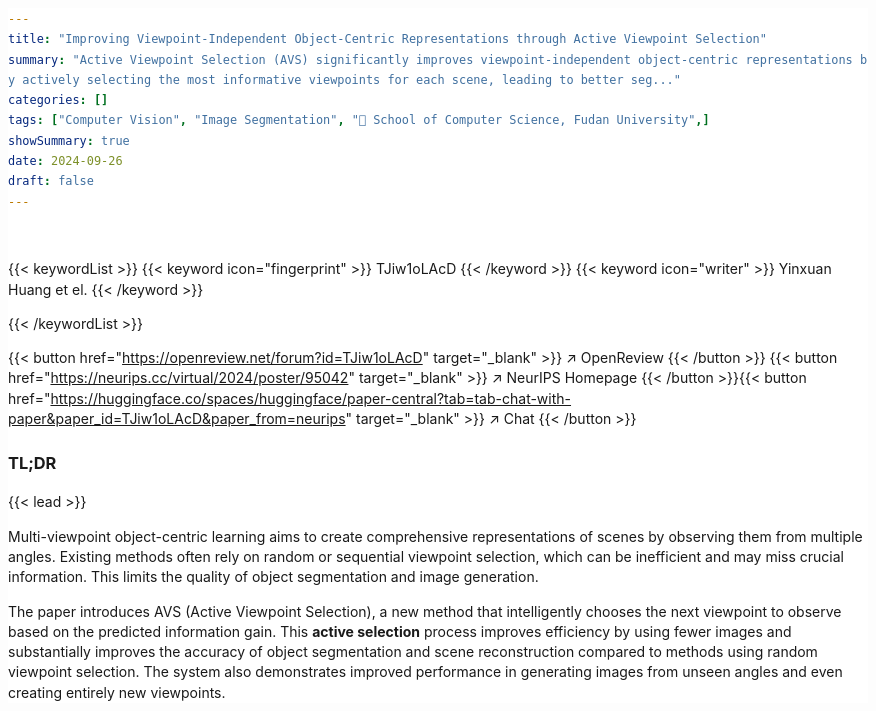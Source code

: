 ```yaml
---
title: "Improving Viewpoint-Independent Object-Centric Representations through Active Viewpoint Selection"
summary: "Active Viewpoint Selection (AVS) significantly improves viewpoint-independent object-centric representations by actively selecting the most informative viewpoints for each scene, leading to better seg..."
categories: []
tags: ["Computer Vision", "Image Segmentation", "🏢 School of Computer Science, Fudan University",]
showSummary: true
date: 2024-09-26
draft: false
---
```


<br>

{{< keywordList >}}
{{< keyword icon="fingerprint" >}} TJiw1oLAcD {{< /keyword >}}
{{< keyword icon="writer" >}} Yinxuan Huang et el. {{< /keyword >}}
 
{{< /keywordList >}}

{{< button href="https://openreview.net/forum?id=TJiw1oLAcD" target="_blank" >}}
↗ OpenReview
{{< /button >}}
{{< button href="https://neurips.cc/virtual/2024/poster/95042" target="_blank" >}}
↗ NeurIPS Homepage
{{< /button >}}{{< button href="https://huggingface.co/spaces/huggingface/paper-central?tab=tab-chat-with-paper&paper_id=TJiw1oLAcD&paper_from=neurips" target="_blank" >}}
↗ Chat
{{< /button >}}



<audio controls>
    <source src="https://ai-paper-reviewer.com/TJiw1oLAcD/podcast.wav" type="audio/wav">
    Your browser does not support the audio element.
</audio>


### TL;DR


{{< lead >}}

Multi-viewpoint object-centric learning aims to create comprehensive representations of scenes by observing them from multiple angles.  Existing methods often rely on random or sequential viewpoint selection, which can be inefficient and may miss crucial information.  This limits the quality of object segmentation and image generation. 

The paper introduces AVS (Active Viewpoint Selection), a new method that intelligently chooses the next viewpoint to observe based on the predicted information gain. This **active selection** process improves efficiency by using fewer images and substantially improves the accuracy of object segmentation and scene reconstruction compared to methods using random viewpoint selection.  The system also demonstrates improved performance in generating images from unseen angles and even creating entirely new viewpoints.
